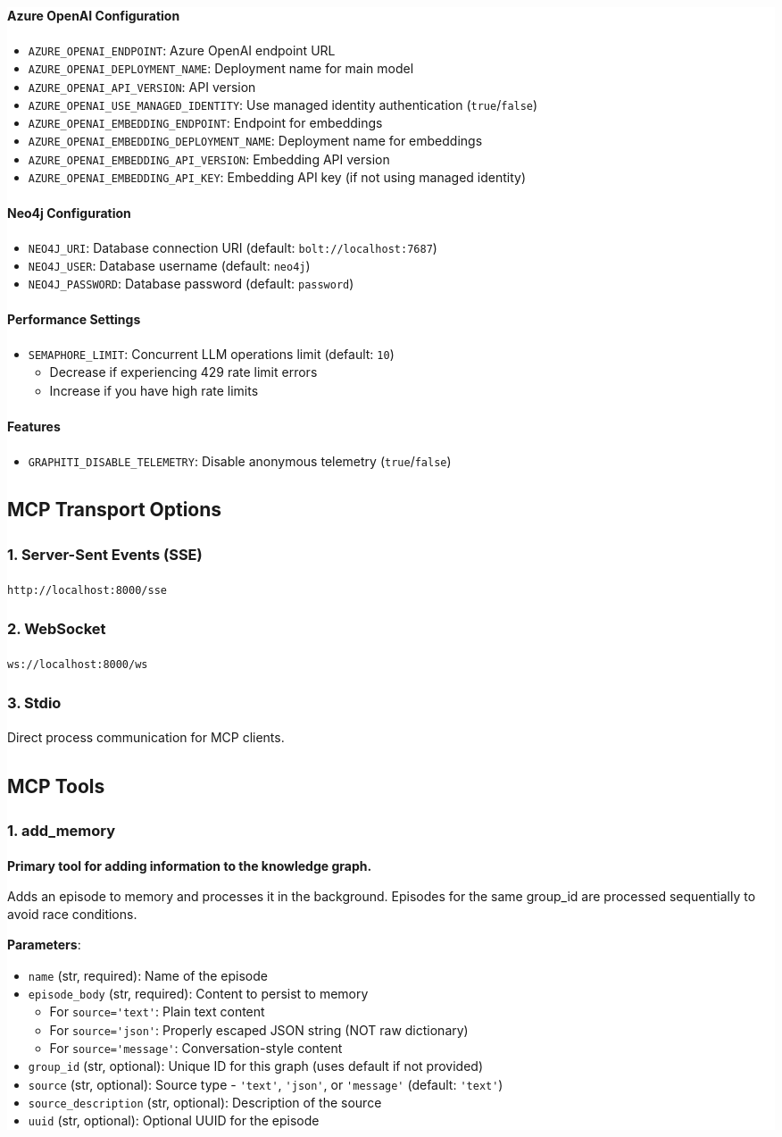 #### Azure OpenAI Configuration
- `AZURE_OPENAI_ENDPOINT`: Azure OpenAI endpoint URL
- `AZURE_OPENAI_DEPLOYMENT_NAME`: Deployment name for main model
- `AZURE_OPENAI_API_VERSION`: API version
- `AZURE_OPENAI_USE_MANAGED_IDENTITY`: Use managed identity authentication (`true`/`false`)
- `AZURE_OPENAI_EMBEDDING_ENDPOINT`: Endpoint for embeddings
- `AZURE_OPENAI_EMBEDDING_DEPLOYMENT_NAME`: Deployment name for embeddings
- `AZURE_OPENAI_EMBEDDING_API_VERSION`: Embedding API version
- `AZURE_OPENAI_EMBEDDING_API_KEY`: Embedding API key (if not using managed identity)

#### Neo4j Configuration
- `NEO4J_URI`: Database connection URI (default: `bolt://localhost:7687`)
- `NEO4J_USER`: Database username (default: `neo4j`)
- `NEO4J_PASSWORD`: Database password (default: `password`)

#### Performance Settings
- `SEMAPHORE_LIMIT`: Concurrent LLM operations limit (default: `10`)
  - Decrease if experiencing 429 rate limit errors
  - Increase if you have high rate limits

#### Features
- `GRAPHITI_DISABLE_TELEMETRY`: Disable anonymous telemetry (`true`/`false`)

## MCP Transport Options

### 1. Server-Sent Events (SSE)
```
http://localhost:8000/sse
```

### 2. WebSocket
```
ws://localhost:8000/ws
```

### 3. Stdio
Direct process communication for MCP clients.

## MCP Tools

### 1. add_memory
**Primary tool for adding information to the knowledge graph.**

Adds an episode to memory and processes it in the background. Episodes for the same group_id are processed sequentially to avoid race conditions.

**Parameters**:
- `name` (str, required): Name of the episode
- `episode_body` (str, required): Content to persist to memory
  - For `source='text'`: Plain text content
  - For `source='json'`: Properly escaped JSON string (NOT raw dictionary)
  - For `source='message'`: Conversation-style content
- `group_id` (str, optional): Unique ID for this graph (uses default if not provided)
- `source` (str, optional): Source type - `'text'`, `'json'`, or `'message'` (default: `'text'`)
- `source_description` (str, optional): Description of the source
- `uuid` (str, optional): Optional UUID for the episode
